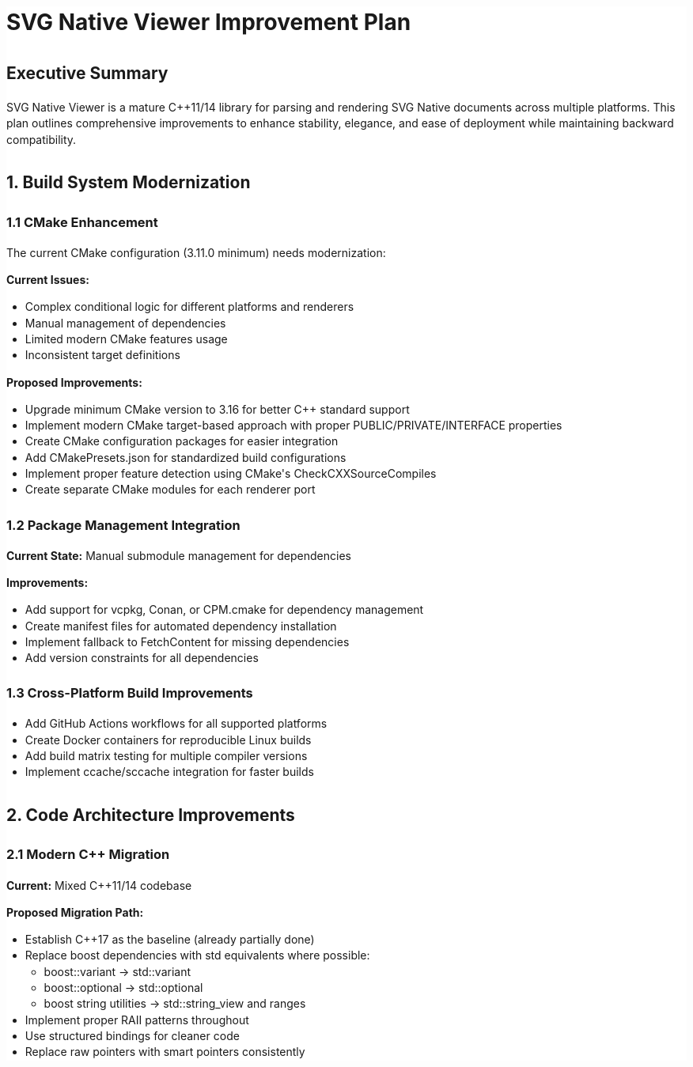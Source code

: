 # SVG Native Viewer Improvement Plan

## Executive Summary

SVG Native Viewer is a mature C++11/14 library for parsing and rendering SVG Native documents across multiple platforms. This plan outlines comprehensive improvements to enhance stability, elegance, and ease of deployment while maintaining backward compatibility.

## 1. Build System Modernization

### 1.1 CMake Enhancement
The current CMake configuration (3.11.0 minimum) needs modernization:

**Current Issues:**
- Complex conditional logic for different platforms and renderers
- Manual management of dependencies
- Limited modern CMake features usage
- Inconsistent target definitions

**Proposed Improvements:**
- Upgrade minimum CMake version to 3.16 for better C++ standard support
- Implement modern CMake target-based approach with proper PUBLIC/PRIVATE/INTERFACE properties
- Create CMake configuration packages for easier integration
- Add CMakePresets.json for standardized build configurations
- Implement proper feature detection using CMake's CheckCXXSourceCompiles
- Create separate CMake modules for each renderer port

### 1.2 Package Management Integration
**Current State:** Manual submodule management for dependencies

**Improvements:**
- Add support for vcpkg, Conan, or CPM.cmake for dependency management
- Create manifest files for automated dependency installation
- Implement fallback to FetchContent for missing dependencies
- Add version constraints for all dependencies

### 1.3 Cross-Platform Build Improvements
- Add GitHub Actions workflows for all supported platforms
- Create Docker containers for reproducible Linux builds
- Add build matrix testing for multiple compiler versions
- Implement ccache/sccache integration for faster builds

## 2. Code Architecture Improvements

### 2.1 Modern C++ Migration
**Current:** Mixed C++11/14 codebase

**Proposed Migration Path:**
- Establish C++17 as the baseline (already partially done)
- Replace boost dependencies with std equivalents where possible:
  - boost::variant → std::variant
  - boost::optional → std::optional
  - boost string utilities → std::string_view and ranges
- Implement proper RAII patterns throughout
- Use structured bindings for cleaner code
- Replace raw pointers with smart pointers consistently
